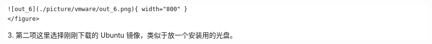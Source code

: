     ![out_6](./picture/vmware/out_6.png){ width="800" }
     </figure>

3.   第二项这里选择刚刚下载的 Ubuntu 镜像，类似于放一个安装用的光盘。

     <figure markdown>